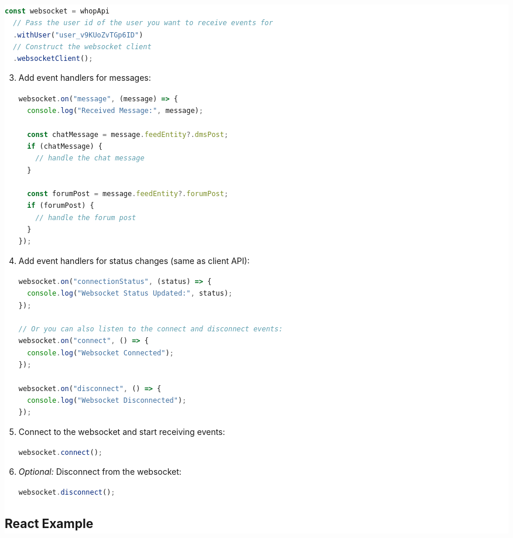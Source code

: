    ```typescript
   const websocket = whopApi
     // Pass the user id of the user you want to receive events for
     .withUser("user_v9KUoZvTGp6ID")
     // Construct the websocket client
     .websocketClient();
   ```

3. Add event handlers for messages:

   ```typescript
   websocket.on("message", (message) => {
     console.log("Received Message:", message);

     const chatMessage = message.feedEntity?.dmsPost;
     if (chatMessage) {
       // handle the chat message
     }

     const forumPost = message.feedEntity?.forumPost;
     if (forumPost) {
       // handle the forum post
     }
   });
   ```

4. Add event handlers for status changes (same as client API):

   ```typescript
   websocket.on("connectionStatus", (status) => {
     console.log("Websocket Status Updated:", status);
   });

   // Or you can also listen to the connect and disconnect events:
   websocket.on("connect", () => {
     console.log("Websocket Connected");
   });

   websocket.on("disconnect", () => {
     console.log("Websocket Disconnected");
   });
   ```

5. Connect to the websocket and start receiving events:

   ```typescript
   websocket.connect();
   ```

6. *Optional:* Disconnect from the websocket:

   ```typescript
   websocket.disconnect();
   ```

## React Example
